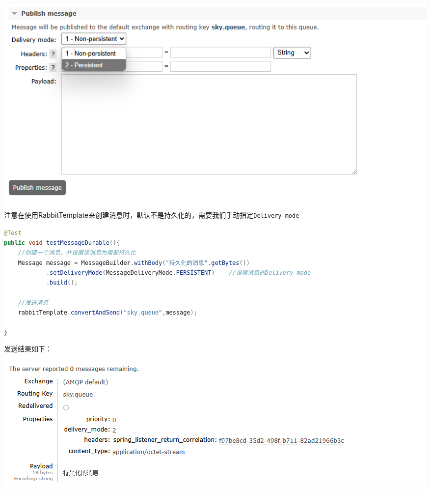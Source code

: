 ![image-20250606105257170](./pictures/image-20250606105257170.png)

注意在使用RabbitTemplate来创建消息时，默认不是持久化的，需要我们手动指定`Delivery mode`

```java
@Test
public void testMessageDurable(){
    //创建一个消息，并设置该消息为需要持久化
    Message message = MessageBuilder.withBody("持久化的消息".getBytes())
            .setDeliveryMode(MessageDeliveryMode.PERSISTENT)	//设置消息的Delivery mode
            .build();

    //发送消息
    rabbitTemplate.convertAndSend("sky.queue",message);
    
}
```

发送结果如下：

![image-20250606110037347](./pictures/image-20250606110037347.png)
